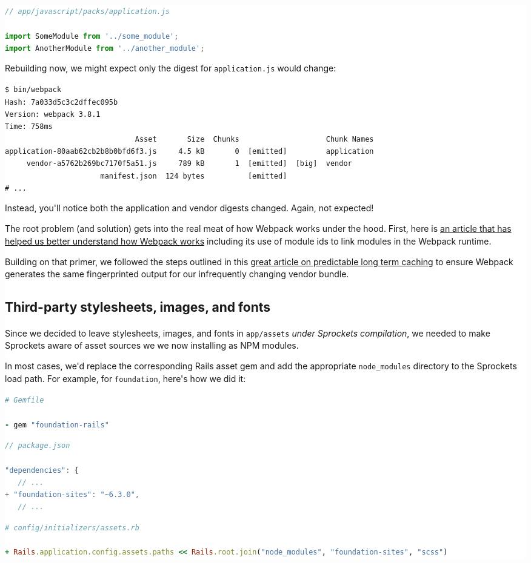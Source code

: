 ```javascript
// app/javascript/packs/application.js

import SomeModule from '../some_module';
import AnotherModule from '../another_module';
```
Rebuilding now, we might expect only the digest for `application.js` would change:

```shell
$ bin/webpack
Hash: 7a033d5c3c2dffec095b
Version: webpack 3.8.1
Time: 758ms
                              Asset       Size  Chunks                    Chunk Names
application-80aab62cb2b8b0bfd6f3.js     4.5 kB       0  [emitted]         application
     vendor-a5762b269bc7170f5a51.js     789 kB       1  [emitted]  [big]  vendor
                      manifest.json  124 bytes          [emitted]
# ...
```

Instead, you'll notice both the application and vendor digests changed. Again, not expected!

The root problem (and solution) gets into the real meat of how Webpack works under the hood. First, here is [an article that has helped us better understand how Webpack works](https://www.ag-grid.com/ag-grid-understanding-webpack/) including its use of module ids to link modules in the Webpack runtime.

Building on that primer, we followed the steps outlined in this [great article on predictable long term caching](https://medium.com/webpack/predictable-long-term-caching-with-webpack-d3eee1d3fa31) to ensure Webpack generates the same fingerprinted output for our infrequently changing vendor bundle.

## Third-party stylesheets, images, and fonts

Since we decided to leave stylesheets, images, and fonts in `app/assets` _under Sprockets compilation_, we needed to make Sprockets aware of asset sources we we now installing as NPM modules.

In most cases, we'd replace the corresponding Rails asset gem and add the appropriate `node_modules` directory to the Sprockets load path. For example, for `foundation`, here's how we did it:

```ruby
# Gemfile

- gem "foundation-rails"
```

```javascript
// package.json

"dependencies": {
   // ...
+ "foundation-sites": "~6.3.0",
   // ...
```

```ruby
# config/initializers/assets.rb

+ Rails.application.config.assets.paths << Rails.root.join("node_modules", "foundation-sites", "scss")
```
